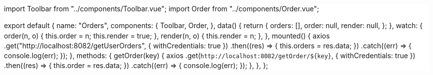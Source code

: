 import Toolbar from "../components/Toolbar.vue";
import Order from "../components/Order.vue";

export default {
  name: "Orders",
  components: {
    Toolbar,
    Order,
  },
  data() {
    return {
      orders: [],
      order: null,
      render: null,
    };
  },
  watch: {
    order(n, o) {
      this.order = n;
      this.render = true;
    },
    render(n, o) {
      this.render = n;
    },
  },
  mounted() {
    axios
      .get("http://localhost:8082/getUserOrders", { withCredentials: true })
      .then((res) => {
        this.orders = res.data;
      })
      .catch((err) => {
        console.log(err);
      });
  },
  methods: {
    getOrder(key) {
      axios
        .get(`http://localhost:8082/getOrder/${key}`, { withCredentials: true })
        .then((res) => {
          this.order = res.data;
        })
        .catch((err) => {
          console.log(err);
        });
    },
  },
};
</script>

<style scoped>
.orderInfo {
  box-shadow: rgba(50, 50, 93, 0.25) 0px 6px 12px -2px,
    rgba(0, 0, 0, 0.3) 0px 3px 7px -3px;
}
</style>
